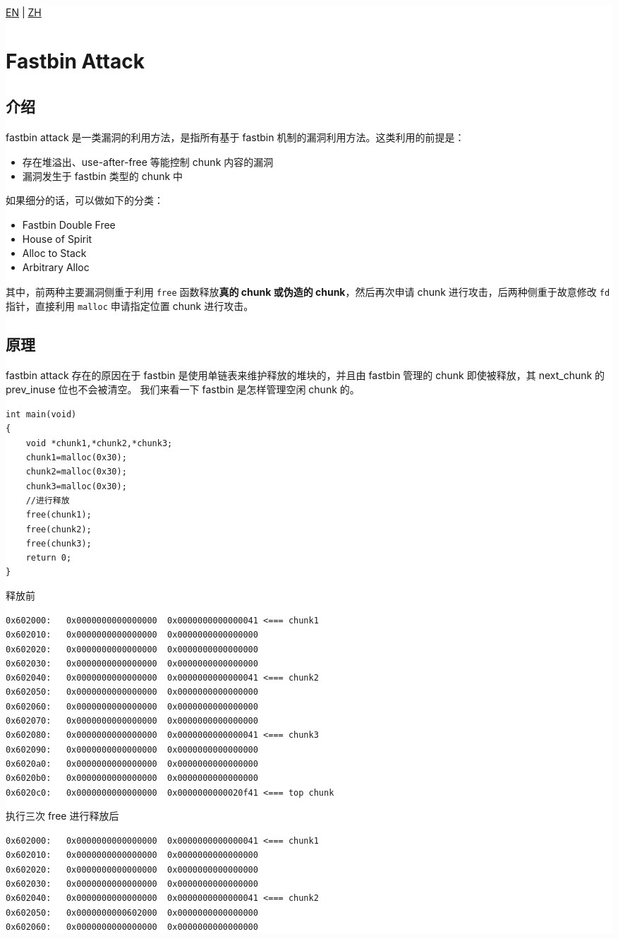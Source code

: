[EN](./fastbin_attack.md) | [ZH](./fastbin_attack-zh.md)

# Fastbin Attack

## 介绍
fastbin attack 是一类漏洞的利用方法，是指所有基于 fastbin 机制的漏洞利用方法。这类利用的前提是：

* 存在堆溢出、use-after-free 等能控制 chunk 内容的漏洞
* 漏洞发生于 fastbin 类型的 chunk 中

如果细分的话，可以做如下的分类：

- Fastbin Double Free
- House of Spirit
- Alloc to Stack
- Arbitrary Alloc

其中，前两种主要漏洞侧重于利用 `free` 函数释放**真的 chunk 或伪造的 chunk**，然后再次申请 chunk 进行攻击，后两种侧重于故意修改 `fd` 指针，直接利用 `malloc` 申请指定位置 chunk 进行攻击。

## 原理

fastbin attack 存在的原因在于 fastbin 是使用单链表来维护释放的堆块的，并且由 fastbin 管理的 chunk 即使被释放，其 next_chunk 的 prev_inuse 位也不会被清空。
我们来看一下 fastbin 是怎样管理空闲 chunk 的。
```
int main(void)
{
    void *chunk1,*chunk2,*chunk3;
    chunk1=malloc(0x30);
    chunk2=malloc(0x30);
    chunk3=malloc(0x30);
    //进行释放
    free(chunk1);
    free(chunk2);
    free(chunk3);
    return 0;
}
```
释放前
```
0x602000:	0x0000000000000000	0x0000000000000041 <=== chunk1
0x602010:	0x0000000000000000	0x0000000000000000
0x602020:	0x0000000000000000	0x0000000000000000
0x602030:	0x0000000000000000	0x0000000000000000
0x602040:	0x0000000000000000	0x0000000000000041 <=== chunk2
0x602050:	0x0000000000000000	0x0000000000000000
0x602060:	0x0000000000000000	0x0000000000000000
0x602070:	0x0000000000000000	0x0000000000000000
0x602080:	0x0000000000000000	0x0000000000000041 <=== chunk3
0x602090:	0x0000000000000000	0x0000000000000000
0x6020a0:	0x0000000000000000	0x0000000000000000
0x6020b0:	0x0000000000000000	0x0000000000000000
0x6020c0:	0x0000000000000000	0x0000000000020f41 <=== top chunk
```
执行三次 free 进行释放后
```
0x602000:	0x0000000000000000	0x0000000000000041 <=== chunk1
0x602010:	0x0000000000000000	0x0000000000000000
0x602020:	0x0000000000000000	0x0000000000000000
0x602030:	0x0000000000000000	0x0000000000000000
0x602040:	0x0000000000000000	0x0000000000000041 <=== chunk2
0x602050:	0x0000000000602000	0x0000000000000000
0x602060:	0x0000000000000000	0x0000000000000000
```